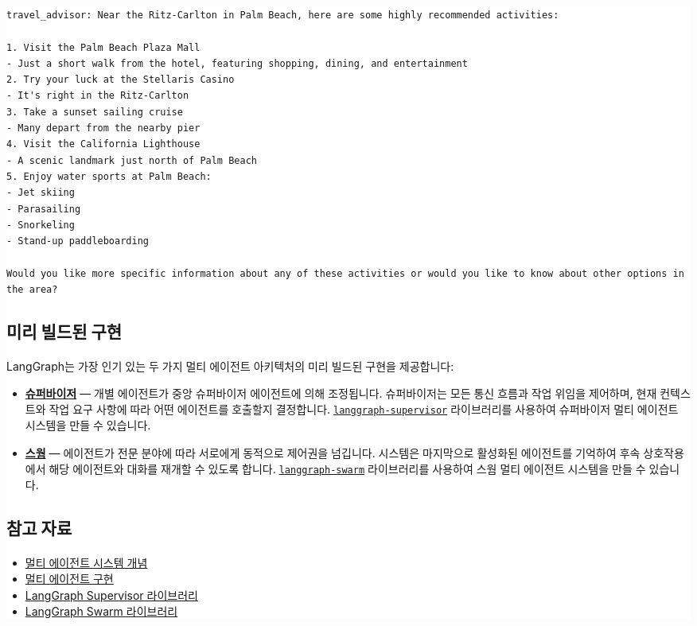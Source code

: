 ```
travel_advisor: Near the Ritz-Carlton in Palm Beach, here are some highly recommended activities:

1. Visit the Palm Beach Plaza Mall
- Just a short walk from the hotel, featuring shopping, dining, and entertainment
2. Try your luck at the Stellaris Casino
- It's right in the Ritz-Carlton
3. Take a sunset sailing cruise
- Many depart from the nearby pier
4. Visit the California Lighthouse
- A scenic landmark just north of Palm Beach
5. Enjoy water sports at Palm Beach:
- Jet skiing
- Parasailing
- Snorkeling
- Stand-up paddleboarding

Would you like more specific information about any of these activities or would you like to know about other options in the area?
```

## 미리 빌드된 구현

LangGraph는 가장 인기 있는 두 가지 멀티 에이전트 아키텍처의 미리 빌드된 구현을 제공합니다:

- **[슈퍼바이저](멀티%20에이전트/멀티%20에이전트%20구현.md#슈퍼바이저)** — 개별 에이전트가 중앙 슈퍼바이저 에이전트에 의해 조정됩니다. 슈퍼바이저는 모든 통신 흐름과 작업 위임을 제어하며, 현재 컨텍스트와 작업 요구 사항에 따라 어떤 에이전트를 호출할지 결정합니다. [`langgraph-supervisor`](https://github.com/langchain-ai/langgraph-supervisor-py) 라이브러리를 사용하여 슈퍼바이저 멀티 에이전트 시스템을 만들 수 있습니다.

- **[스웜](멀티%20에이전트/멀티%20에이전트%20구현.md#스웜swarm)** — 에이전트가 전문 분야에 따라 서로에게 동적으로 제어권을 넘깁니다. 시스템은 마지막으로 활성화된 에이전트를 기억하여 후속 상호작용에서 해당 에이전트와 대화를 재개할 수 있도록 합니다. [`langgraph-swarm`](https://github.com/langchain-ai/langgraph-swarm-py) 라이브러리를 사용하여 스웜 멀티 에이전트 시스템을 만들 수 있습니다.

## 참고 자료

- [멀티 에이전트 시스템 개념](멀티%20에이전트%20시스템.md)
- [멀티 에이전트 구현](멀티%20에이전트/멀티%20에이전트%20구현.md)
- [LangGraph Supervisor 라이브러리](https://github.com/langchain-ai/langgraph-supervisor-py)
- [LangGraph Swarm 라이브러리](https://github.com/langchain-ai/langgraph-swarm-py)
